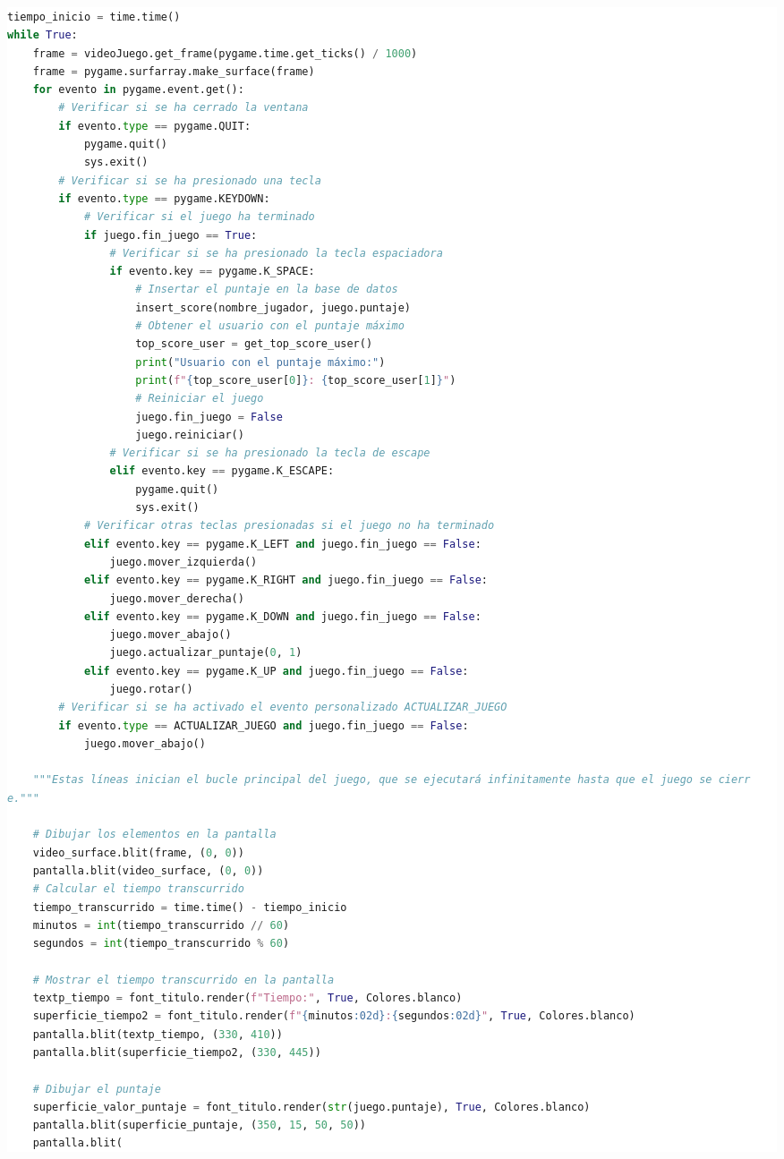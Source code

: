 ``` py
tiempo_inicio = time.time()
while True:
    frame = videoJuego.get_frame(pygame.time.get_ticks() / 1000)
    frame = pygame.surfarray.make_surface(frame)
    for evento in pygame.event.get():
        # Verificar si se ha cerrado la ventana
        if evento.type == pygame.QUIT:
            pygame.quit()
            sys.exit()
        # Verificar si se ha presionado una tecla
        if evento.type == pygame.KEYDOWN:
            # Verificar si el juego ha terminado
            if juego.fin_juego == True:
                # Verificar si se ha presionado la tecla espaciadora
                if evento.key == pygame.K_SPACE:
                    # Insertar el puntaje en la base de datos
                    insert_score(nombre_jugador, juego.puntaje)
                    # Obtener el usuario con el puntaje máximo
                    top_score_user = get_top_score_user()
                    print("Usuario con el puntaje máximo:")
                    print(f"{top_score_user[0]}: {top_score_user[1]}")
                    # Reiniciar el juego
                    juego.fin_juego = False
                    juego.reiniciar()
                # Verificar si se ha presionado la tecla de escape
                elif evento.key == pygame.K_ESCAPE:
                    pygame.quit()
                    sys.exit()
            # Verificar otras teclas presionadas si el juego no ha terminado
            elif evento.key == pygame.K_LEFT and juego.fin_juego == False:
                juego.mover_izquierda()
            elif evento.key == pygame.K_RIGHT and juego.fin_juego == False:
                juego.mover_derecha()
            elif evento.key == pygame.K_DOWN and juego.fin_juego == False:
                juego.mover_abajo()
                juego.actualizar_puntaje(0, 1)
            elif evento.key == pygame.K_UP and juego.fin_juego == False:
                juego.rotar()
        # Verificar si se ha activado el evento personalizado ACTUALIZAR_JUEGO
        if evento.type == ACTUALIZAR_JUEGO and juego.fin_juego == False:
            juego.mover_abajo()

    """Estas líneas inician el bucle principal del juego, que se ejecutará infinitamente hasta que el juego se cierre."""

    # Dibujar los elementos en la pantalla
    video_surface.blit(frame, (0, 0))
    pantalla.blit(video_surface, (0, 0))
    # Calcular el tiempo transcurrido
    tiempo_transcurrido = time.time() - tiempo_inicio
    minutos = int(tiempo_transcurrido // 60)
    segundos = int(tiempo_transcurrido % 60)

    # Mostrar el tiempo transcurrido en la pantalla
    textp_tiempo = font_titulo.render(f"Tiempo:", True, Colores.blanco)
    superficie_tiempo2 = font_titulo.render(f"{minutos:02d}:{segundos:02d}", True, Colores.blanco)
    pantalla.blit(textp_tiempo, (330, 410))
    pantalla.blit(superficie_tiempo2, (330, 445))

    # Dibujar el puntaje
    superficie_valor_puntaje = font_titulo.render(str(juego.puntaje), True, Colores.blanco)
    pantalla.blit(superficie_puntaje, (350, 15, 50, 50))
    pantalla.blit(
```